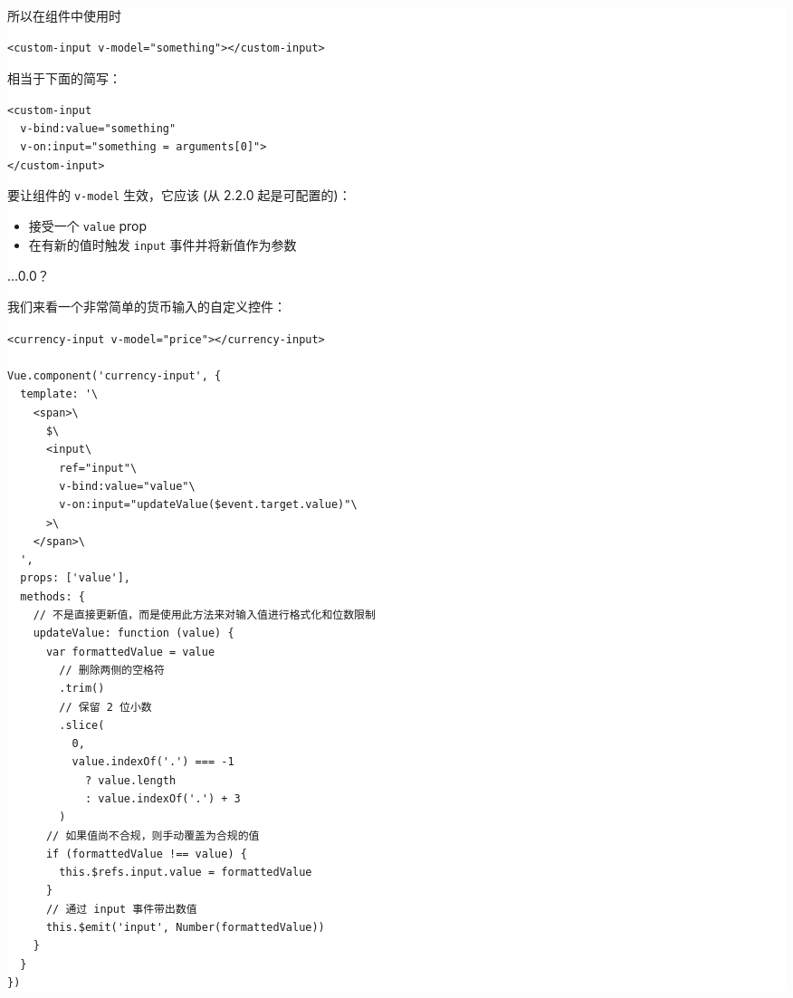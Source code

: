 所以在组件中使用时
```
<custom-input v-model="something"></custom-input>
```
相当于下面的简写：
```
<custom-input
  v-bind:value="something"
  v-on:input="something = arguments[0]">
</custom-input>
```
要让组件的 `v-model` 生效，它应该 (从 2.2.0 起是可配置的)：

- 接受一个 `value` prop
- 在有新的值时触发 `input` 事件并将新值作为参数

 ...0.0？

我们来看一个非常简单的货币输入的自定义控件：
```
<currency-input v-model="price"></currency-input>

Vue.component('currency-input', {
  template: '\
    <span>\
      $\
      <input\
        ref="input"\
        v-bind:value="value"\
        v-on:input="updateValue($event.target.value)"\
      >\
    </span>\
  ',
  props: ['value'],
  methods: {
    // 不是直接更新值，而是使用此方法来对输入值进行格式化和位数限制
    updateValue: function (value) {
      var formattedValue = value
        // 删除两侧的空格符
        .trim()
        // 保留 2 位小数
        .slice(
          0,
          value.indexOf('.') === -1
            ? value.length
            : value.indexOf('.') + 3
        )
      // 如果值尚不合规，则手动覆盖为合规的值
      if (formattedValue !== value) {
        this.$refs.input.value = formattedValue
      }
      // 通过 input 事件带出数值
      this.$emit('input', Number(formattedValue))
    }
  }
})
```
